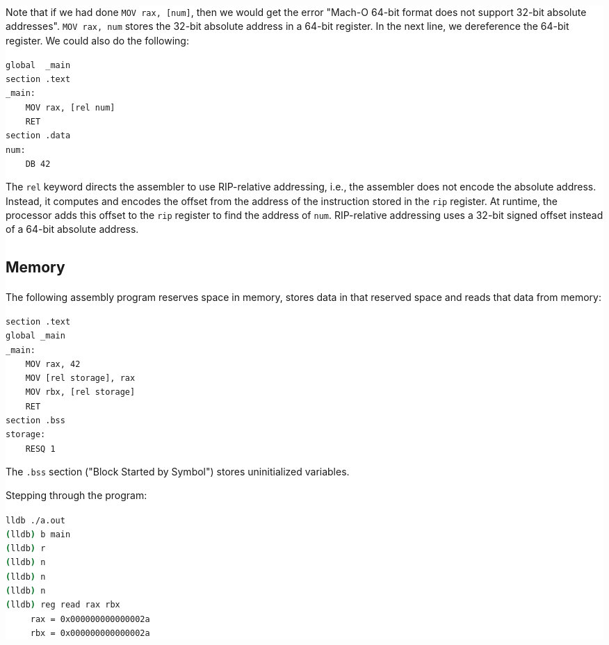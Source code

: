  Note that if we had done `MOV rax, [num]`, then we would get the error "Mach-O 64-bit format does not support 32-bit absolute addresses". `MOV rax, num` stores the 32-bit absolute address in a 64-bit register. In the next line, we dereference the 64-bit register. We could also do the following:

```assembly
global	_main
section	.text
_main:
	MOV rax, [rel num]
	RET
section .data
num:
	DB 42
```

The `rel` keyword directs the assembler to use RIP-relative addressing, i.e., the assembler does not encode the absolute address. Instead, it computes and encodes the offset from the address of the instruction stored in the `rip` register. At runtime, the processor adds this offset to the `rip` register to find the address of `num`. RIP-relative addressing uses a 32-bit signed offset instead of a 64-bit absolute address.

## Memory

The following assembly program reserves space in memory, stores data in that reserved space and reads that data from memory:

```assembly
section .text
global _main
_main:
    MOV rax, 42
    MOV [rel storage], rax
    MOV rbx, [rel storage]
    RET
section .bss
storage:
	RESQ 1
```

The `.bss` section ("Block Started by Symbol") stores uninitialized variables.

Stepping through the program:

```bash
lldb ./a.out
(lldb) b main
(lldb) r
(lldb) n
(lldb) n
(lldb) n
(lldb) reg read rax rbx
     rax = 0x000000000000002a
     rbx = 0x000000000000002a
```
